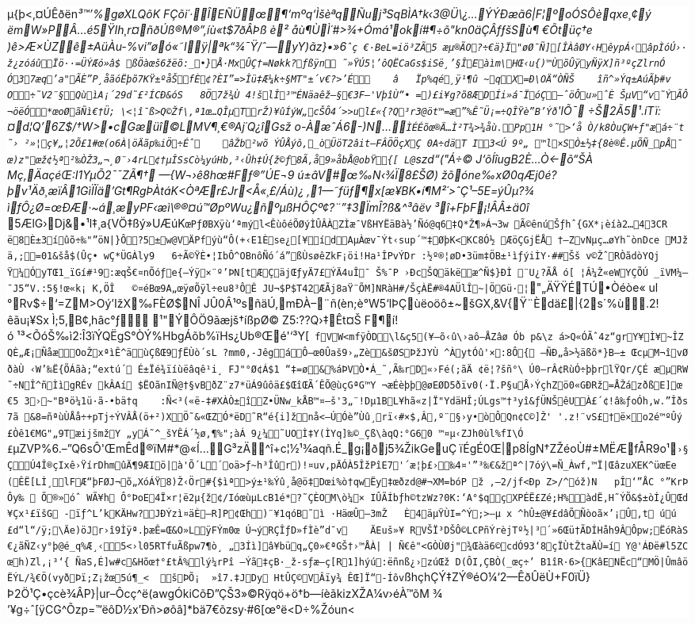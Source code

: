 µ{þ<‚¤ÚÊðën*³™’%gøXLQõK FÇõi´·ÎEÑÜœ¶‘mºq‘ÌšèªqÑuj³SqBÌA†k‹3@Ü\¿…ÝÝÐæã6|F¦ºoÓSÔèqxe¸¢ý ëmW»PÂ…é5ŸIh¸r¤ñðÚß®M®”,íù«t$7ðÂÞß è² åù¶ÙÌ´#>¾+Ómá¹okí#¶÷õ"kn0äÇÂfƒšSù¶	€Õtüç†e
)ê>Æ×ÙZê±AüÀu-%vi”øó«˜Iÿ|ªk“¾¯Ÿ/ˆ—yY)ãz}•»6`ˆç
€·BeL=iö³ZÃ5
 æµ®ÃO­?÷€ä}Ï"øØ¯Ñ][ÎÀâØY‹HêypÁ‹âpÌóÚ›·ž¿zóáûÏö··=ÜÝÆó»â$ ßÖàœš6žëõ:_•}Å·MxÛÇ†=Nøkk?ƒßÿn ˜»ŸÚ5¦’ôQËCaGs$iSë¸’§ÎEàìm\HŒ‹u{)™ÙõÛÿyÑÿX]ñ³ºçZlrnÓÓ37æq’a"ÃÈ”P¸åãóËþõ7KŸ­±º­åŠfÈ¢?ÈI”=>Îü‡Æ¼k÷§MT"±´v€?>’É	â	Ïp%qé¸ÿ¹¶û ~qX=Ð\OÄ“ÒÑŠ	îñ^»Ýq±AúÃþ#vO÷˜V2¨§QùìA¡´29d˜£²ÍCÐ&óS	8Ö­7ž¾Ù 4!šlÎ³™ÉNäaêž—§€3F–'VþîÙ“• =)£i¥g?õ8ÆDÍi»á¯ÏóÇ­—ˆöÔu»ˆÈ ŠµV“v˜ÝÃÔ¬öëÓ*œoØãÑì€†Ü; \<¦î¯ß>Q©Ž­f\‚ª1œ…QÎµTrŽ)¥ûÍýW„cŠÔ4´>>ul£«{?Q³r3@öt™=æ”%Ê˜Ü¡=÷QÎŸè”B’Ýð`'lÕ¯
÷Š2Ã5¹.íTï:¤d¦Q’6Z$/†W>•cGæüî©LMV¶¸€®Aj´_Q¿îGsž
o-ÀæˆÁ6-)N…`ÌÉÉõœ®Ä…Ì²T¾>¾åù.Pp1H °˜>‘å Ò/k8ÒuÇW+ƒ"æá÷¨t˜› ²»¦ç¥„¦2Õ£1#œ(o6À|öÄãp‰iÖ÷Éˆ	âŽb²wõ ÝÛÅýô‚_òÜöT2âit–FÂÖÖçXÇ 0A÷däT
I3<Ú 9º„
™l×SÒ±½‡{8è®Ê.µÕÑ_pÅ¯œ)z"œž¢½ª²‰ÒŽ3„¬¸Ø¨›4rL¢†µÎSsCò¼yúHb‚³‹Ûh‡Ú{ž©ƒ8Ã‚å9»åbÅ@obŸ{[
L@`szd“("Á÷© J‘õÍîugB2È…Ò<-õ“ŠÀ Mç‚ÄaçéŒ:I1YµÕ2¯¯ZÃ¶†
—{W¬›ê8hœ#Fƒ®”ÚE¬9
ú±âV#œ‰N‹¾Ï8£ŠØ)
žõóne‰xØ0qÆj0é?þv¹Äð¸æïÂ1GìÏÏä’Gt¶RgÞÀtáK<ÒªÆr£Jr<Å«¸£/Áù)¿_
,1—˜füƒ¶x[æ¥BK•í¶M²´>ˆÇ¹–5E=ýÛµ?¾ ìfÔ¿Ø=œÐÆ·~á¸æyPF‹æì\®®¤ú™ØpºWu¿ñºµßHÔÇº¢?¨”‡3ÏmÎ?ß&^³âëv ³î+Fþ­F¡!ÂÂ±ä0î* 5ÆlG›Dj&•¹l‡¸a{VÖ‡ßý»UÆúK`œPƒØBXÿù‘ªmýl<ÊùôéÕ­ØýÌÛÂÀZÌæ¯VßHYËäBà½’Ñó@q6‡Q*Ž¶»Á¬3w Ã©ênúŠƒhˆ{GX*¡èíà2…43CRë8È±3íûõ÷‰"”öN|}Ô?5±w@VÄPfýù“Ô(+‹E1Èse¿[¥ídAµÀœv¯Ýt‹sup´™‡ØþK<KC8Ó½ ÆöÇGjËÅ †—ZvNµç…øYh˜ònDce MJžä,;=01&šå$(Ûç•
wÇ*ÜGÀly9	6÷Ã©ŸÈ•¦IbÔ^OBnôÑó´á”ßÙsøêZkF¡öi!Ha¹ÎPvÝDr
:½º®¦øD•3üm‡ÖB±¹ìƒýiÌY·##Šš v©ŽˆRÒãdòYQjŸ¼ÓyTŒ1_ïGí#¹9:æqŠ€¤nÕóƒe{—Ýÿ×¨º’ÞN[tÆÇäjŒƒyÄ7£­ÝÄ4uÎ¯
Š%¯P
›ÐcŠQäkëæ^Ñ$}ÐÌ ¨U¿?ÃÅ ó[ ¦Â¼Ž«eWYÇÕÚ
_ïVM¼—¯J5“V.:5§!œ«k¡ K‚ÖÎ	©¤éBœ9A„œÿøÕÿl÷eu8³ÔÊ
JU¬$P$T42ÆÃj8aŸ¨ÕM]NRàH#/ŠçÀË#®4AÜlÎ~|ÖGü·¦`"„ÄŸŸÉTÚ•Òéòe«
ul °Rv$÷‘=ZM>Oý’IžX‰FÈØ$NÎ JÛ0Â¹ºsñäÚ,mÐÀ–¨ñ(èn;è°W5‘lÞÇùëoöô±~šGX‚&V{Ÿ¨Èdä£|{2s´%ù.2!êãu¡¥Sx Ì;5‚B¢‚hâc°ƒ
¹"ÝÔÖ9ãæjš†íßpØ© Z5:??Q›‡Êt¤Š F¶í!ó ¹³<ÕóŠ‰ì2:Î3ïÝQËgS°ÒÝ%HbgÁõb%ïHs¿Ub®Œé'‘³Y[`
fVW<mfÿÒD\l&ç5(¥—õ‹û\›aô–ÅZâø
Ób p&\z á>Q«ÓÃˆ4z“grY¥Ì¥~ÎZQÈ„Æ¡ÑåæOoŽxªìÊ^äùÇßŒ9ƒËÙò´sL ?mm0‚-JêgáÔ–œ0Ûaš9›„Zè&šØSÞžJYÙ ^ÀytÓû'×:8Ô{
—ÑÐ„å>½äßõ*}B—±	ŒcµM¬îvØðàÙ
‹W’‰Ë{ÕÁãà;“extú´ É±Ïé¾ïíùëâqê¹i¸ FJ"°Ø¢Á$1
“‡=ø&%áÞVÒ•Á_˜‚Ã‰rD«›Fé(;ãÄ
¢ë¦?šñ°\ Ú0—rÂ¢RùÓ÷þþrlŸQr/ÇÉ æµRW˜÷NÎ^ñÌìgRÉv kÂAí $ËOãnIÑ@†§vBðZ¨z7*üÁ9ûôä£$ŒîŒÃ´ÊÕ@ùçGªG™Y ¬æÉèþþ@øEØD5ðïv0(·Ï.P§uÅ›ÝçhZö0«GÐRž=ÅŽázðßE]œ€5 3­›~"Bªö¼1ü·ã-•bä†q	:Ñ<³(«ë-‡#XÀÒ±îZ•ÜNw_kÅB™¤–š'3„¨!Dµ1BL¥hã«z|Ï"YdäHÎ;ÚLgs™†³yî&ƒÜNŠêUÀ£´¢!â‰ƒoÓh‚w.”Îðs7ã &8=ñªùÙÅå÷+pTj÷ÝVÂÅ(ö+²)XÖ˜&«ŒZÓ*ëD˜R“é{i]žnå<—ÚÓè”Ùû¸rï‹#×$,Â‚º¨§›y•òÔQn¢C©]Ž' '.z!¨vS£†ë×o2é™ºÛý£Òê1€MG"„9TæijšmžY „yÁ˜^_šYÊÁ´½ø‚¶%";àÁ 9¿¼˜UOÌ‡Y(ÌYq]‰©_Çß\àqQ:°G60 ™¤µ‹ZJh0ùl%fI\Ó£`µZVP%6.–”Q6sÔ'ŒmÊd®ïM#*@«Í…G³zÄ^î+c¦½¹¾aqñ.É_g¡ðj5¾ŽikGeuÇ	ïÉgÉ0Œ|p8ÍgN†ZŽéoÙ#±MËÆfÅR9o¹`›§ÇÚ4Î®çIxê›ŸírDhmûÄ¶9ÆIö|à'Õ´L´oä>ƒ~h³Îûr)!¤uv,pÄÓÀ5ÎžPîE7'´æ¦þ£›‰4¤'”³‰€&žª^|7óý\=Ñ_Àwf‚™Ï|ŒâzuXEK^üœEe(ÊË[LÌ¸lFÆ“þFØJ¬õ„XóÁŸ8)Ž‹Ör#{$ìª>ý±¹‰Ýû¸å@ö‡Dœi%ò†qwËy‡œðzd@#¬XM=bóP
ž ‚–2/jf<Ðp
Z>/^óž)N	pÎ‘”ÅC
°”KrÞÔy‰  Õ®»óˆ
WÃ¥h Ô°ÞoE4Ï×r¦ë­2µ{ž¢/IóœùµLcB1é*?˜ÇÈOM\ò¼× IÛÃÍbƒh©tzWz?­0K:‘A°­$qçXPÉË£Zé;H%àdË,H˜ÝÕ&$±òÍ¿ÛŒd¥Çx¹£ïšG
-ïƒ^L’kKÄHw?JÐÝzì¤äÈ–R]P¢Œh)¨¥1qóB˜ì ·HäœÛ–3mŽ	È4äµŸÙI=^Ý;>—µ
x
^hÛ±@¥£dâÕÑòoã×’¡Û‚t úú£d“l“/ÿ;\Äe)öJr›î9Ìÿª.þæÊ=Œ&O»LÿFÝm0œ Ú¬ýRÇÎƒD»fÌè”d¯v	ÄEuš»¥ RVŠÏ³DŠÔ©LCPñÝrèjTº½|³´»6Œü†ÃDÍHåh9ÂÔpw;ËóRàS€¿ãÑZ‹y°þ@é_q%Æ¸‹5<›l05RTfuÃßpw7¶ò¸
„3Íì]â¥büq„Ç0»€ªGŠ†›™ÅÀ|
| Ñ€ê"<GÒÙØj"¾Œàä6©cdÓ93‘8çÏÙtŽtaÄÙ=í Y@'ÁÐë#l5ZCœh)Zl‚¡³‘{ ÑaS‚É]w#c&Hõœ†°£tÂ%lý¼rPî –Ýã‡çB·_ž-sƒæ—ç[R1]hýú:ëñnß¿›zúŒž
D(ÔI‚ÇBÒ(_œç÷’ B1îR·6>{KâENËc“MÖ|ÛmâöËÝL/¾€Ö(vyðÞï;Z¡žœ5ú¶_<	šÞÕ¡  »î7.‡JDy HtÛ­Ç©VÂïy¾ ÊŒ]Ï“-Íôv`ßhçhÇÝ‡ZÝ®éO¼‘2—ÊðÛëÙ+F0ïÜ}Þ2Ö¹Ç•çcè¾ÂP}|ur–Ôcç^ë(awgÓkiCõÐ”ÇŠ3»©Rÿqö+ö†b—íèãkizXŽA¼v›éÀ™õM
¾ ’¥g÷ˆ[ÿCG^Õzp=™ëôD½x’Ðñ>øôâ]*bä7€õzsy·#6[œ°ë<D÷%Žóun<